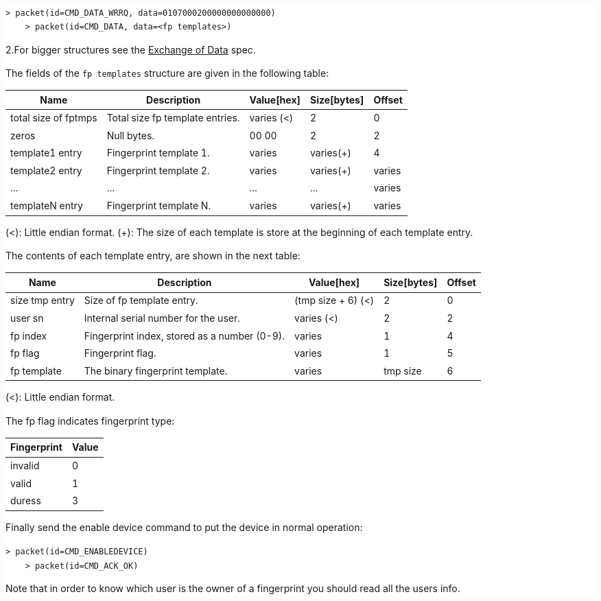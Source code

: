 	> packet(id=CMD_DATA_WRRQ, data=0107000200000000000000)
		> packet(id=CMD_DATA, data=<fp templates>)

2.For bigger structures see the [Exchange of Data](ex_data.md) spec.

The fields of the `fp templates` structure are given in the following table:

|Name			|Description			|Value[hex]	|Size[bytes]	|Offset		|
|---			|---				|---		|---		|---		|
|total size of fptmps	|Total size fp template entries.|varies (<)	|2		|0		|
|zeros			|Null bytes.			|00 00		|2		|2		|
|template1 entry	|Fingerprint template 1.	|varies		|varies(+)	|4		|
|template2 entry	|Fingerprint template 2.	|varies		|varies(+)	|varies		|
|...			|...				|...		|...		|varies		|
|templateN entry	|Fingerprint template N.	|varies		|varies(+)	|varies		|

(<): Little endian format.
(+): The size of each template is store at the beginning of each template entry.

The contents of each template entry, are shown in the next table:

|Name		|Description					|Value[hex]		|Size[bytes]	|Offset	|
|---		|---						|---			|---		|---	|
|size tmp entry	|Size of fp template entry.			|(tmp size + 6) (<)	|2		|0	|
|user sn	|Internal serial number for the user.		|varies (<)		|2		|2	|
|fp index	|Fingerprint index, stored as a number (0-9).	|varies			|1		|4	|
|fp flag	|Fingerprint flag.				|varies			|1		|5	|
|fp template	|The binary fingerprint template.		|varies			|tmp size	|6	|

(<): Little endian format.

The fp flag indicates fingerprint type:

|Fingerprint	|Value	|
|---		|---	|
|invalid	|0	|
|valid		|1	|
|duress		|3	|

Finally send the enable device command to put the device in normal operation:

	> packet(id=CMD_ENABLEDEVICE)
		> packet(id=CMD_ACK_OK)

Note that in order to know which user is the owner of a fingerprint you should read all the users info.
